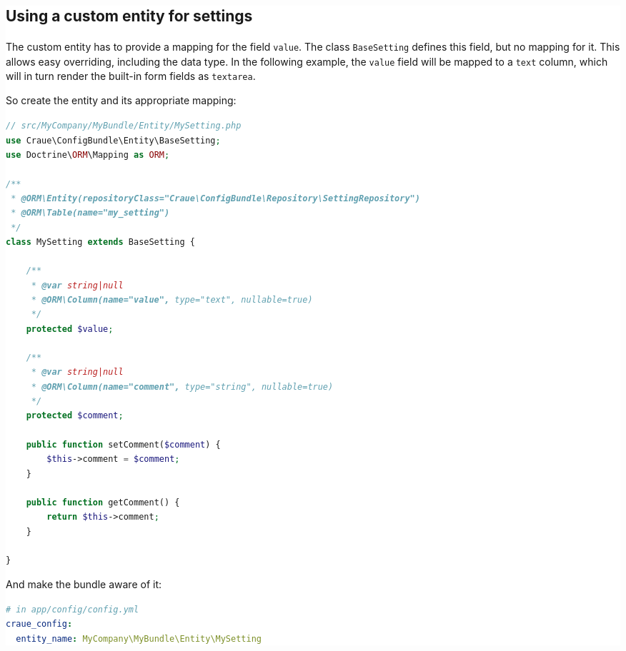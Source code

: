 ## Using a custom entity for settings

The custom entity has to provide a mapping for the field `value`. The class `BaseSetting` defines this field, but no
mapping for it. This allows easy overriding, including the data type. In the following example, the `value` field will
be mapped to a `text` column, which will in turn render the built-in form fields as `textarea`.

So create the entity and its appropriate mapping:

```php
// src/MyCompany/MyBundle/Entity/MySetting.php
use Craue\ConfigBundle\Entity\BaseSetting;
use Doctrine\ORM\Mapping as ORM;

/**
 * @ORM\Entity(repositoryClass="Craue\ConfigBundle\Repository\SettingRepository")
 * @ORM\Table(name="my_setting")
 */
class MySetting extends BaseSetting {

	/**
	 * @var string|null
	 * @ORM\Column(name="value", type="text", nullable=true)
	 */
	protected $value;

	/**
	 * @var string|null
	 * @ORM\Column(name="comment", type="string", nullable=true)
	 */
	protected $comment;

	public function setComment($comment) {
		$this->comment = $comment;
	}

	public function getComment() {
		return $this->comment;
	}

}
```

And make the bundle aware of it:

```yaml
# in app/config/config.yml
craue_config:
  entity_name: MyCompany\MyBundle\Entity\MySetting
```
